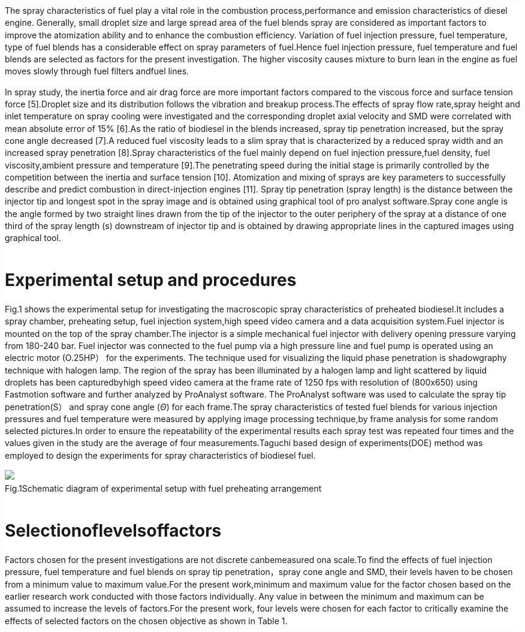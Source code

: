 The spray characteristics of fuel play a vital role in the combustion process,performance and emission characteristics of diesel engine. Generally, small droplet size and large spread area of the fuel blends spray are considered as important factors to improve the atomization ability and to enhance the combustion efficiency. Variation of fuel injection pressure, fuel temperature, type of fuel blends has a considerable effect on spray parameters of fuel.Hence fuel injection pressure, fuel temperature and fuel blends are selected as factors for the present investigation. The higher viscosity causes mixture to burn lean in the engine as fuel moves slowly through fuel filters andfuel lines.

In spray study, the inertia force and air drag force are more important factors compared to the viscous force and surface tension force [5].Droplet size and its distribution follows the vibration and breakup process.The effects of spray flow rate,spray height and inlet temperature on spray cooling were investigated and the corresponding droplet axial velocity and SMD were correlated with mean absolute error of $1 5 \%$ [6].As the ratio of biodiesel in the blends increased, spray tip penetration increased, but the spray cone angle decreased [7].A reduced fuel viscosity leads to a slim spray that is characterized by a reduced spray width and an increased spray penetration [8].Spray characteristics of the fuel mainly depend on fuel injection pressure,fuel density, fuel viscosity,ambient pressure and temperature [9].The penetrating speed during the initial stage is primarily controlled by the competition between the inertia and surface tension [10]. Atomization and mixing of sprays are key parameters to successfully describe and predict combustion in direct-injection engines [11]. Spray tip penetration (spray length) is the distance between the injector tip and longest spot in the spray image and is obtained using graphical tool of pro analyst software.Spray cone angle is the angle formed by two straight lines drawn from the tip of the injector to the outer periphery of the spray at a distance of one third of the spray length (s) downstream of injector tip and is obtained by drawing appropriate lines in the captured images using graphical tool.

# Experimental setup and procedures

Fig.1 shows the experimental setup for investigating the macroscopic spray characteristics of preheated biodiesel.It includes a spray chamber, preheating setup, fuel injection system,high speed video camera and a data acquisition system.Fuel injector is mounted on the top of the spray chamber.The injector is a simple mechanical fuel injector with delivery opening pressure varying from 180-240 bar. Fuel injector was connected to the fuel pump via a high pressure line and fuel pump is operated using an electric motor (O.25HP） for the experiments. The technique used for visualizing the liquid phase penetration is shadowgraphy technique with halogen lamp. The region of the spray has been illuminated by a halogen lamp and light scattered by liquid droplets has been capturedbyhigh speed video camera at the frame rate of 1250 fps with resolution of $( 8 0 0 \mathrm { x } 6 5 0 )$ using Fastmotion software and further analyzed by ProAnalyst software. The ProAnalyst software was used to calculate the spray tip penetration(S） and spray cone angle $( \Theta )$ for each frame.The spray characteristics of tested fuel blends for various injection pressures and fuel temperature were measured by applying image processing technique,by frame analysis for some random selected pictures.In order to ensure the repeatability of the experimental results each spray test was repeated four times and the values given in the study are the average of four measurements.Taguchi based design of experiments(DOE) method was employed to design the experiments for spray characteristics of biodiesel fuel.

![](images/023b6d8cfac0d3d71b9c09258f9d7f6fbb9ab6dd931825660b184a4361b6397d.jpg)  
Fig.1Schematic diagram of experimental setup with fuel preheating arrangement

# Selectionoflevelsoffactors

Factors chosen for the present investigations are not discrete canbemeasured ona scale.To find the effects of fuel injection pressure, fuel temperature and fuel blends on spray tip penetration，spray cone angle and SMD, their levels haven to be chosen from a minimum value to maximum value.For the present work,minimum and maximum value for the factor chosen based on the earlier research work conducted with those factors individually. Any value in between the minimum and maximum can be assumed to increase the levels of factors.For the present work, four levels were chosen for each factor to critically examine the effects of selected factors on the chosen objective as shown in Table 1.
